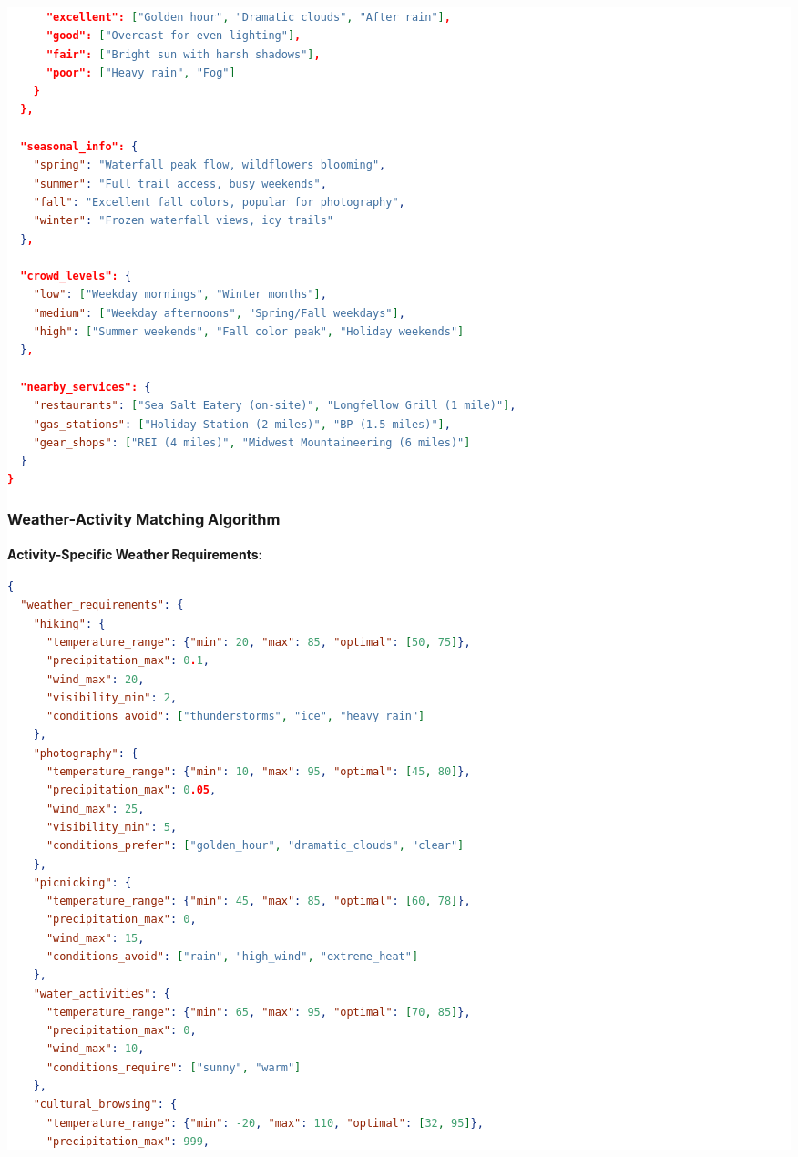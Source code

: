 ```json
      "excellent": ["Golden hour", "Dramatic clouds", "After rain"],
      "good": ["Overcast for even lighting"],
      "fair": ["Bright sun with harsh shadows"],
      "poor": ["Heavy rain", "Fog"]
    }
  },
  
  "seasonal_info": {
    "spring": "Waterfall peak flow, wildflowers blooming",
    "summer": "Full trail access, busy weekends",
    "fall": "Excellent fall colors, popular for photography", 
    "winter": "Frozen waterfall views, icy trails"
  },
  
  "crowd_levels": {
    "low": ["Weekday mornings", "Winter months"],
    "medium": ["Weekday afternoons", "Spring/Fall weekdays"],
    "high": ["Summer weekends", "Fall color peak", "Holiday weekends"]
  },
  
  "nearby_services": {
    "restaurants": ["Sea Salt Eatery (on-site)", "Longfellow Grill (1 mile)"],
    "gas_stations": ["Holiday Station (2 miles)", "BP (1.5 miles)"],
    "gear_shops": ["REI (4 miles)", "Midwest Mountaineering (6 miles)"]
  }
}
```

### **Weather-Activity Matching Algorithm**

**Activity-Specific Weather Requirements**:

```json
{
  "weather_requirements": {
    "hiking": {
      "temperature_range": {"min": 20, "max": 85, "optimal": [50, 75]},
      "precipitation_max": 0.1,
      "wind_max": 20,
      "visibility_min": 2,
      "conditions_avoid": ["thunderstorms", "ice", "heavy_rain"]
    },
    "photography": {
      "temperature_range": {"min": 10, "max": 95, "optimal": [45, 80]},
      "precipitation_max": 0.05,
      "wind_max": 25,
      "visibility_min": 5,
      "conditions_prefer": ["golden_hour", "dramatic_clouds", "clear"]
    },
    "picnicking": {
      "temperature_range": {"min": 45, "max": 85, "optimal": [60, 78]},
      "precipitation_max": 0,
      "wind_max": 15,
      "conditions_avoid": ["rain", "high_wind", "extreme_heat"]
    },
    "water_activities": {
      "temperature_range": {"min": 65, "max": 95, "optimal": [70, 85]},
      "precipitation_max": 0,
      "wind_max": 10,
      "conditions_require": ["sunny", "warm"]
    },
    "cultural_browsing": {
      "temperature_range": {"min": -20, "max": 110, "optimal": [32, 95]},
      "precipitation_max": 999,
```
